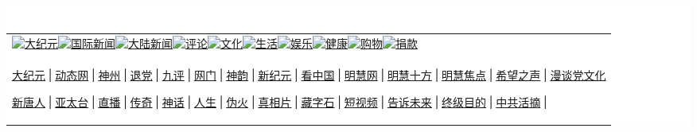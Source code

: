 <a name="1" id="1" target="_blank">&nbsp;</a> <span id="1">&nbsp;</span><table border="0"><tr><td colspan="2" VALIGN=TOP><a href="https://github.com/hvrsuf251/djy/blob/master/gb/nsc413.md#1"><img src="https://raw.githubusercontent.com/hvrsuf251/www/master/t/djy/1.jpg" title="大纪元"></a><a href="https://github.com/hvrsuf251/djy/blob/master/gb/n24hr.md#1"><img src="https://raw.githubusercontent.com/hvrsuf251/www/master/t/djy/3.jpg" title="国际新闻"></a><a href="https://github.com/hvrsuf251/djy/blob/master/gb/nsc413.md#1"><img src="https://raw.githubusercontent.com/hvrsuf251/www/master/t/djy/4.jpg" title="大陆新闻"></a><a href="https://github.com/hvrsuf251/djy/blob/master/gb/news392.md#1"><img src="https://raw.githubusercontent.com/hvrsuf251/www/master/t/djy/5.jpg" title="评论"></a><a href="https://github.com/hvrsuf251/djy/blob/master/gb/news2007.md#1"><img src="https://raw.githubusercontent.com/hvrsuf251/www/master/t/djy/6.jpg" title="文化"></a><a href="https://github.com/hvrsuf251/djy/blob/master/gb/news2008.md#1"><img src="https://raw.githubusercontent.com/hvrsuf251/www/master/t/djy/7.jpg" title="生活"></a><a href="https://github.com/hvrsuf251/djy/blob/master/gb/ncyule.md#1"><img src="https://raw.githubusercontent.com/hvrsuf251/www/master/t/djy/8.jpg" title="娱乐"></a><a href="https://github.com/hvrsuf251/djy/blob/master/gb/nsc1002.md#1"><img src="https://raw.githubusercontent.com/hvrsuf251/www/master/t/djy/9.jpg" title="健康"><a href="https://www.youlucky.com"><img src="https://raw.githubusercontent.com/hvrsuf251/www/master/t/djy/10.jpg" title="购物"></a><a href="https://donate.epochtimes.com/?utm_medium=epochtimes&utm_source=referral&utm_campaign=donate_button_djyarticleheader"><img src="https://raw.githubusercontent.com/hvrsuf251/www/master/t/djy/12.jpg" title="捐款"></a></td></tr><tr><td colspan="2" VALIGN=TOP><p><a href="https://fg.tz33.ga/hua/7" rel="nofollow">大纪元</a> | <a href="https://fg.tz33.ga/hua/513" rel="nofollow">动态网</a> | <a href="https://git.io/fjHpv" rel="nofollow">神州</a> | <a href="https://fg.tz33.ga/hua/8" rel="nofollow">退党</a> | <a href="https://git.io/fjHpU" rel="nofollow">九评</a> | <a href="https://git.io/fjHpT" rel="nofollow">网门</a> | <a href="https://fg.tz33.ga/hua/4" rel="nofollow">神韵</a> | <a href="https://git.io/fjHpI" rel="nofollow">新纪元</a> | <a href="https://fg.tz33.ga/hua/11" rel="nofollow">看中国</a> | <a href="https://fg.tz33.ga/hua/3" rel="nofollow">明慧网</a> | <a href="https://git.io/fjHpq" rel="nofollow">明慧十方</a> | <a href="https://git.io/fj9lQ" rel="nofollow">明慧焦点</a> | <a href="https://fg.tz33.ga/hua/9" rel="nofollow">希望之声</a> | <a href="https://git.io/fjHpY" rel="nofollow">漫谈党文化</a ></p><p><a href="https://fg.tz33.ga/hua/5" rel="nofollow">新唐人</a> | <a href="https://git.io/JervF" rel="nofollow">亚太台</a> | <a href="https://git.io/fjHpG" rel="nofollow">直播</a> | <a href="https://git.io/fj9lp" rel="nofollow">传奇</a> | <a href="https://git.io/fj9lX" rel="nofollow">神话</a> | <a href="https://git.io/fjHpZ" rel="nofollow">人生</a> | <a href="https://git.io/fjFNJ" rel="nofollow">伪火</a > | <a href="https://git.io/fjHpc" rel="nofollow">真相片</a> | <a href="https://git.io/fj9lK" rel="nofollow">藏字石</a> | <a href="https://git.io/fj9l5" rel="nofollow">短视频</a> | <a href="https://git.io/fjHpW" rel="nofollow">告诉未来</a > | <a href="https://git.io/fjHpl" rel="nofollow">终级目的</a> | <a href="https://git.io/fj9lM" rel="nofollow">中共活摘</a > |